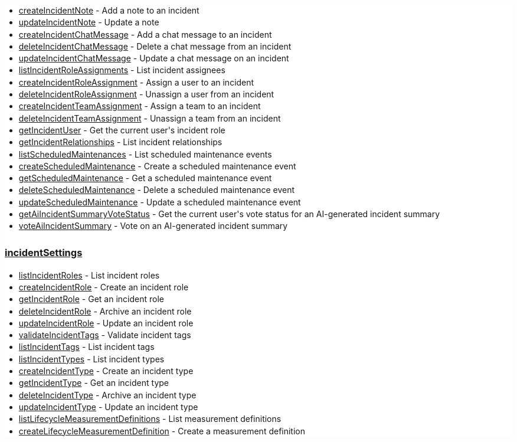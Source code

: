 * [createIncidentNote](docs/sdks/incidents/README.md#createincidentnote) - Add a note to an incident
* [updateIncidentNote](docs/sdks/incidents/README.md#updateincidentnote) - Update a note
* [createIncidentChatMessage](docs/sdks/incidents/README.md#createincidentchatmessage) - Add a chat message to an incident
* [deleteIncidentChatMessage](docs/sdks/incidents/README.md#deleteincidentchatmessage) - Delete a chat message from an incident
* [updateIncidentChatMessage](docs/sdks/incidents/README.md#updateincidentchatmessage) - Update a chat message on an incident
* [listIncidentRoleAssignments](docs/sdks/incidents/README.md#listincidentroleassignments) - List incident assignees
* [createIncidentRoleAssignment](docs/sdks/incidents/README.md#createincidentroleassignment) - Assign a user to an incident
* [deleteIncidentRoleAssignment](docs/sdks/incidents/README.md#deleteincidentroleassignment) - Unassign a user from an incident
* [createIncidentTeamAssignment](docs/sdks/incidents/README.md#createincidentteamassignment) - Assign a team to an incident
* [deleteIncidentTeamAssignment](docs/sdks/incidents/README.md#deleteincidentteamassignment) - Unassign a team from an incident
* [getIncidentUser](docs/sdks/incidents/README.md#getincidentuser) - Get the current user's incident role
* [getIncidentRelationships](docs/sdks/incidents/README.md#getincidentrelationships) - List incident relationships
* [listScheduledMaintenances](docs/sdks/incidents/README.md#listscheduledmaintenances) - List scheduled maintenance events
* [createScheduledMaintenance](docs/sdks/incidents/README.md#createscheduledmaintenance) - Create a scheduled maintenance event
* [getScheduledMaintenance](docs/sdks/incidents/README.md#getscheduledmaintenance) - Get a scheduled maintenance event
* [deleteScheduledMaintenance](docs/sdks/incidents/README.md#deletescheduledmaintenance) - Delete a scheduled maintenance event
* [updateScheduledMaintenance](docs/sdks/incidents/README.md#updatescheduledmaintenance) - Update a scheduled maintenance event
* [getAiIncidentSummaryVoteStatus](docs/sdks/incidents/README.md#getaiincidentsummaryvotestatus) - Get the current user's vote status for an AI-generated incident summary
* [voteAiIncidentSummary](docs/sdks/incidents/README.md#voteaiincidentsummary) - Vote on an AI-generated incident summary

### [incidentSettings](docs/sdks/incidentsettings/README.md)

* [listIncidentRoles](docs/sdks/incidentsettings/README.md#listincidentroles) - List incident roles
* [createIncidentRole](docs/sdks/incidentsettings/README.md#createincidentrole) - Create an incident role
* [getIncidentRole](docs/sdks/incidentsettings/README.md#getincidentrole) - Get an incident role
* [deleteIncidentRole](docs/sdks/incidentsettings/README.md#deleteincidentrole) - Archive an incident role
* [updateIncidentRole](docs/sdks/incidentsettings/README.md#updateincidentrole) - Update an incident role
* [validateIncidentTags](docs/sdks/incidentsettings/README.md#validateincidenttags) - Validate incident tags
* [listIncidentTags](docs/sdks/incidentsettings/README.md#listincidenttags) - List incident tags
* [listIncidentTypes](docs/sdks/incidentsettings/README.md#listincidenttypes) - List incident types
* [createIncidentType](docs/sdks/incidentsettings/README.md#createincidenttype) - Create an incident type
* [getIncidentType](docs/sdks/incidentsettings/README.md#getincidenttype) - Get an incident type
* [deleteIncidentType](docs/sdks/incidentsettings/README.md#deleteincidenttype) - Archive an incident type
* [updateIncidentType](docs/sdks/incidentsettings/README.md#updateincidenttype) - Update an incident type
* [listLifecycleMeasurementDefinitions](docs/sdks/incidentsettings/README.md#listlifecyclemeasurementdefinitions) - List measurement definitions
* [createLifecycleMeasurementDefinition](docs/sdks/incidentsettings/README.md#createlifecyclemeasurementdefinition) - Create a measurement definition
